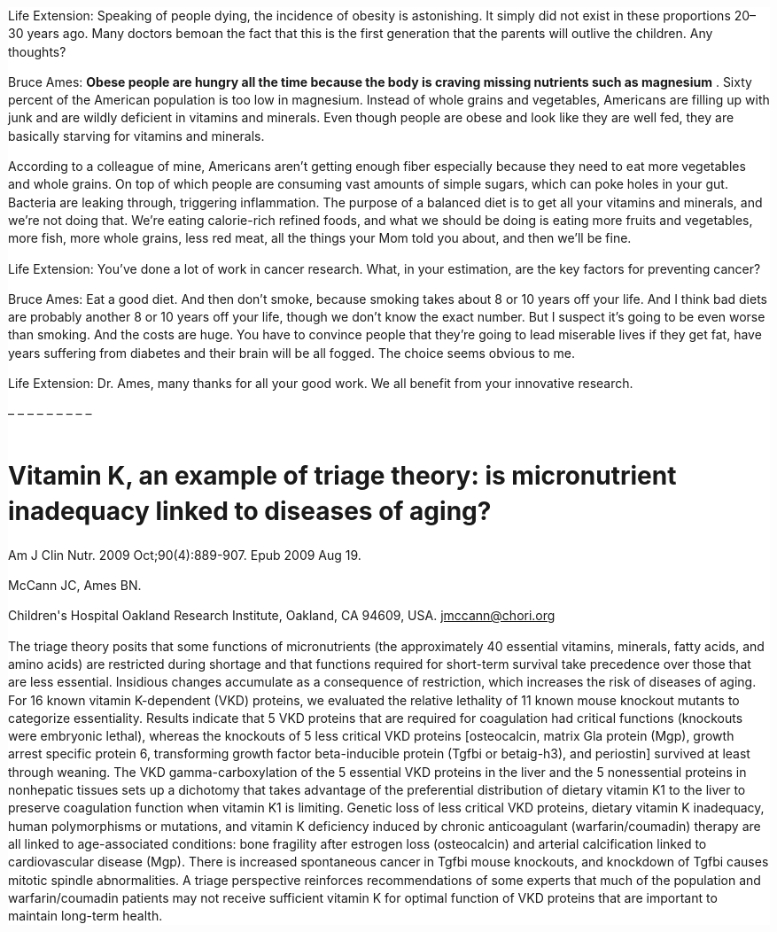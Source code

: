 Life Extension: Speaking of people dying, the incidence of obesity is astonishing. It simply did not exist in these proportions 20–30 years ago. Many doctors bemoan the fact that this is the first generation that the parents will outlive the children. Any thoughts?

Bruce Ames:  **Obese people are hungry all the time because the body is craving missing nutrients such as magnesium** . Sixty percent of the American population is too low in magnesium. Instead of whole grains and vegetables, Americans are filling up with junk and are wildly deficient in vitamins and minerals. Even though people are obese and look like they are well fed, they are basically starving for vitamins and minerals.

According to a colleague of mine, Americans aren’t getting enough fiber especially because they need to eat more vegetables and whole grains. On top of which people are consuming vast amounts of simple sugars, which can poke holes in your gut. Bacteria are leaking through, triggering inflammation. The purpose of a balanced diet is to get all your vitamins and minerals, and we’re not doing that. We’re eating calorie-rich refined foods, and what we should be doing is eating more fruits and vegetables, more fish, more whole grains, less red meat, all the things your Mom told you about, and then we’ll be fine.

Life Extension: You’ve done a lot of work in cancer research. What, in your estimation, are the key factors for preventing cancer?

Bruce Ames: Eat a good diet. And then don’t smoke, because smoking takes about 8 or 10 years off your life. And I think bad diets are probably another 8 or 10 years off your life, though we don’t know the exact number. But I suspect it’s going to be even worse than smoking. And the costs are huge. You have to convince people that they’re going to lead miserable lives if they get fat, have years suffering from diabetes and their brain will be all fogged. The choice seems obvious to me.

Life Extension: Dr. Ames, many thanks for all your good work. We all benefit from your innovative research.

– – – – – – – – – 

# Vitamin K, an example of triage theory: is micronutrient inadequacy linked to diseases of aging?

Am J Clin Nutr. 2009 Oct;90(4):889-907. Epub 2009 Aug 19.

McCann JC, Ames BN.

Children's Hospital Oakland Research Institute, Oakland, CA 94609, USA. jmccann@chori.org

The triage theory posits that some functions of micronutrients (the approximately 40 essential vitamins, minerals, fatty acids, and amino acids) are restricted during shortage and that functions required for short-term survival take precedence over those that are less essential. Insidious changes accumulate as a consequence of restriction, which increases the risk of diseases of aging. For 16 known vitamin K-dependent (VKD) proteins, we evaluated the relative lethality of 11 known mouse knockout mutants to categorize essentiality. Results indicate that 5 VKD proteins that are required for coagulation had critical functions (knockouts were embryonic lethal), whereas the knockouts of 5 less critical VKD proteins <span>[osteocalcin, matrix Gla protein (Mgp), growth arrest specific protein 6, transforming growth factor beta-inducible protein (Tgfbi or betaig-h3), and periostin]</span> survived at least through weaning. The VKD gamma-carboxylation of the 5 essential VKD proteins in the liver and the 5 nonessential proteins in nonhepatic tissues sets up a dichotomy that takes advantage of the preferential distribution of dietary vitamin K1 to the liver to preserve coagulation function when vitamin K1 is limiting. Genetic loss of less critical VKD proteins, dietary vitamin K inadequacy, human polymorphisms or mutations, and vitamin K deficiency induced by chronic anticoagulant (warfarin/coumadin) therapy are all linked to age-associated conditions: bone fragility after estrogen loss (osteocalcin) and arterial calcification linked to cardiovascular disease (Mgp). There is increased spontaneous cancer in Tgfbi mouse knockouts, and knockdown of Tgfbi causes mitotic spindle abnormalities. A triage perspective reinforces recommendations of some experts that much of the population and warfarin/coumadin patients may not receive sufficient vitamin K for optimal function of VKD proteins that are important to maintain long-term health.
